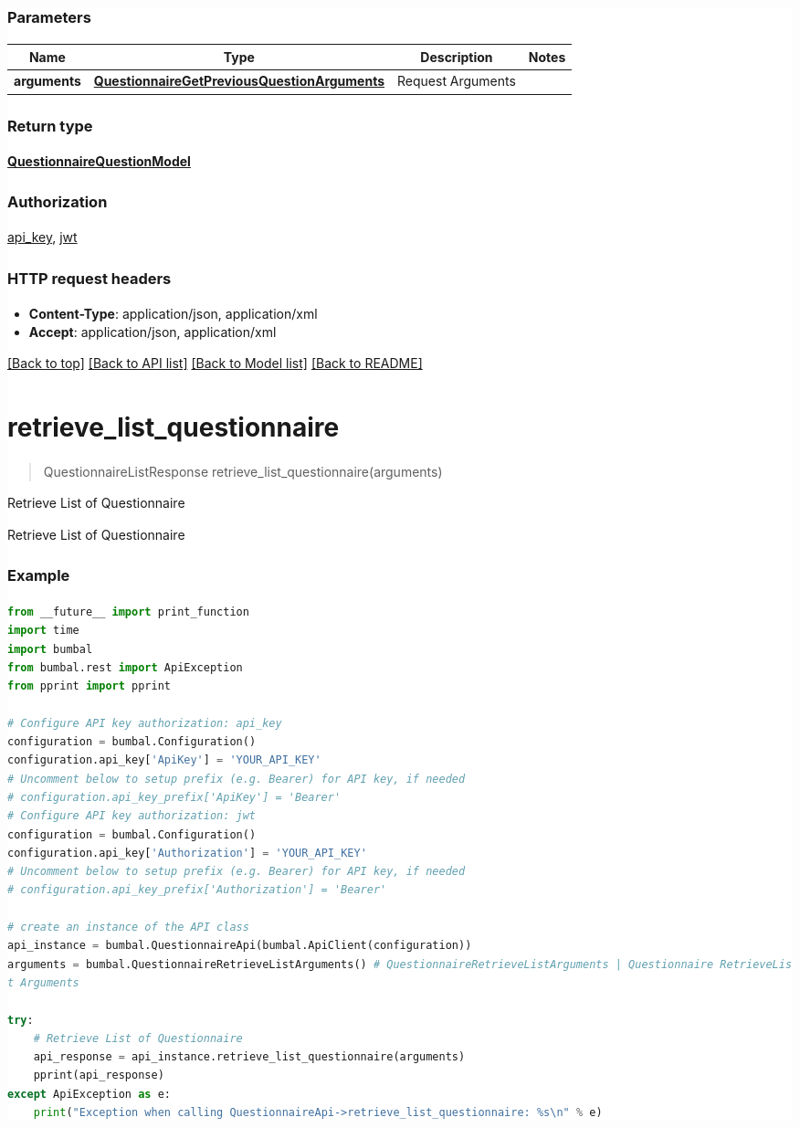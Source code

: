 ### Parameters

Name | Type | Description  | Notes
------------- | ------------- | ------------- | -------------
 **arguments** | [**QuestionnaireGetPreviousQuestionArguments**](QuestionnaireGetPreviousQuestionArguments.md)| Request Arguments | 

### Return type

[**QuestionnaireQuestionModel**](QuestionnaireQuestionModel.md)

### Authorization

[api_key](../README.md#api_key), [jwt](../README.md#jwt)

### HTTP request headers

 - **Content-Type**: application/json, application/xml
 - **Accept**: application/json, application/xml

[[Back to top]](#) [[Back to API list]](../README.md#documentation-for-api-endpoints) [[Back to Model list]](../README.md#documentation-for-models) [[Back to README]](../README.md)

# **retrieve_list_questionnaire**
> QuestionnaireListResponse retrieve_list_questionnaire(arguments)

Retrieve List of Questionnaire

Retrieve List of Questionnaire

### Example
```python
from __future__ import print_function
import time
import bumbal
from bumbal.rest import ApiException
from pprint import pprint

# Configure API key authorization: api_key
configuration = bumbal.Configuration()
configuration.api_key['ApiKey'] = 'YOUR_API_KEY'
# Uncomment below to setup prefix (e.g. Bearer) for API key, if needed
# configuration.api_key_prefix['ApiKey'] = 'Bearer'
# Configure API key authorization: jwt
configuration = bumbal.Configuration()
configuration.api_key['Authorization'] = 'YOUR_API_KEY'
# Uncomment below to setup prefix (e.g. Bearer) for API key, if needed
# configuration.api_key_prefix['Authorization'] = 'Bearer'

# create an instance of the API class
api_instance = bumbal.QuestionnaireApi(bumbal.ApiClient(configuration))
arguments = bumbal.QuestionnaireRetrieveListArguments() # QuestionnaireRetrieveListArguments | Questionnaire RetrieveList Arguments

try:
    # Retrieve List of Questionnaire
    api_response = api_instance.retrieve_list_questionnaire(arguments)
    pprint(api_response)
except ApiException as e:
    print("Exception when calling QuestionnaireApi->retrieve_list_questionnaire: %s\n" % e)
```

